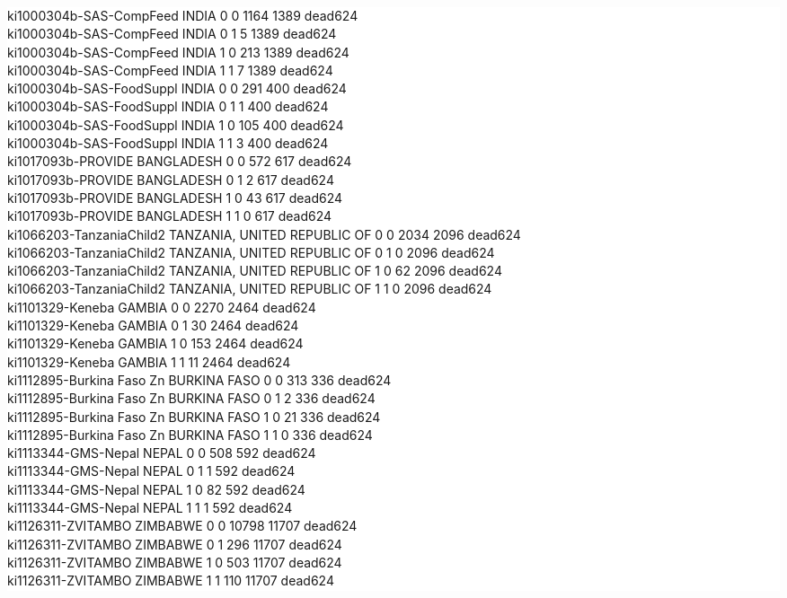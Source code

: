 ki1000304b-SAS-CompFeed     INDIA                          0                            0     1164    1389  dead624          
ki1000304b-SAS-CompFeed     INDIA                          0                            1        5    1389  dead624          
ki1000304b-SAS-CompFeed     INDIA                          1                            0      213    1389  dead624          
ki1000304b-SAS-CompFeed     INDIA                          1                            1        7    1389  dead624          
ki1000304b-SAS-FoodSuppl    INDIA                          0                            0      291     400  dead624          
ki1000304b-SAS-FoodSuppl    INDIA                          0                            1        1     400  dead624          
ki1000304b-SAS-FoodSuppl    INDIA                          1                            0      105     400  dead624          
ki1000304b-SAS-FoodSuppl    INDIA                          1                            1        3     400  dead624          
ki1017093b-PROVIDE          BANGLADESH                     0                            0      572     617  dead624          
ki1017093b-PROVIDE          BANGLADESH                     0                            1        2     617  dead624          
ki1017093b-PROVIDE          BANGLADESH                     1                            0       43     617  dead624          
ki1017093b-PROVIDE          BANGLADESH                     1                            1        0     617  dead624          
ki1066203-TanzaniaChild2    TANZANIA, UNITED REPUBLIC OF   0                            0     2034    2096  dead624          
ki1066203-TanzaniaChild2    TANZANIA, UNITED REPUBLIC OF   0                            1        0    2096  dead624          
ki1066203-TanzaniaChild2    TANZANIA, UNITED REPUBLIC OF   1                            0       62    2096  dead624          
ki1066203-TanzaniaChild2    TANZANIA, UNITED REPUBLIC OF   1                            1        0    2096  dead624          
ki1101329-Keneba            GAMBIA                         0                            0     2270    2464  dead624          
ki1101329-Keneba            GAMBIA                         0                            1       30    2464  dead624          
ki1101329-Keneba            GAMBIA                         1                            0      153    2464  dead624          
ki1101329-Keneba            GAMBIA                         1                            1       11    2464  dead624          
ki1112895-Burkina Faso Zn   BURKINA FASO                   0                            0      313     336  dead624          
ki1112895-Burkina Faso Zn   BURKINA FASO                   0                            1        2     336  dead624          
ki1112895-Burkina Faso Zn   BURKINA FASO                   1                            0       21     336  dead624          
ki1112895-Burkina Faso Zn   BURKINA FASO                   1                            1        0     336  dead624          
ki1113344-GMS-Nepal         NEPAL                          0                            0      508     592  dead624          
ki1113344-GMS-Nepal         NEPAL                          0                            1        1     592  dead624          
ki1113344-GMS-Nepal         NEPAL                          1                            0       82     592  dead624          
ki1113344-GMS-Nepal         NEPAL                          1                            1        1     592  dead624          
ki1126311-ZVITAMBO          ZIMBABWE                       0                            0    10798   11707  dead624          
ki1126311-ZVITAMBO          ZIMBABWE                       0                            1      296   11707  dead624          
ki1126311-ZVITAMBO          ZIMBABWE                       1                            0      503   11707  dead624          
ki1126311-ZVITAMBO          ZIMBABWE                       1                            1      110   11707  dead624          